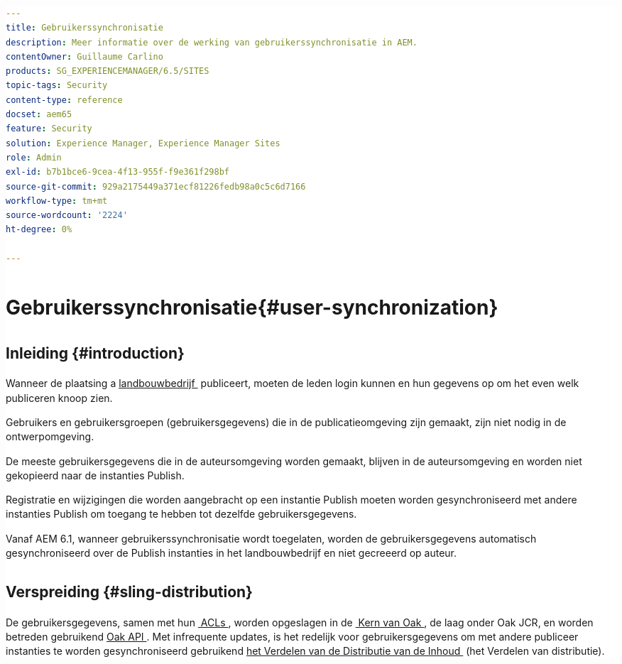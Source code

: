 ```yaml
---
title: Gebruikerssynchronisatie
description: Meer informatie over de werking van gebruikerssynchronisatie in AEM.
contentOwner: Guillaume Carlino
products: SG_EXPERIENCEMANAGER/6.5/SITES
topic-tags: Security
content-type: reference
docset: aem65
feature: Security
solution: Experience Manager, Experience Manager Sites
role: Admin
exl-id: b7b1bce6-9cea-4f13-955f-f9e361f298bf
source-git-commit: 929a2175449a371ecf81226fedb98a0c5c6d7166
workflow-type: tm+mt
source-wordcount: '2224'
ht-degree: 0%

---
```


# Gebruikerssynchronisatie{#user-synchronization}

## Inleiding {#introduction}

Wanneer de plaatsing a [&#x200B; landbouwbedrijf &#x200B;](/help/sites-deploying/recommended-deploys.md#tarmk-farm) publiceert, moeten de leden login kunnen en hun gegevens op om het even welk publiceren knoop zien.

Gebruikers en gebruikersgroepen (gebruikersgegevens) die in de publicatieomgeving zijn gemaakt, zijn niet nodig in de ontwerpomgeving.

De meeste gebruikersgegevens die in de auteursomgeving worden gemaakt, blijven in de auteursomgeving en worden niet gekopieerd naar de instanties Publish.

Registratie en wijzigingen die worden aangebracht op een instantie Publish moeten worden gesynchroniseerd met andere instanties Publish om toegang te hebben tot dezelfde gebruikersgegevens.

Vanaf AEM 6.1, wanneer gebruikerssynchronisatie wordt toegelaten, worden de gebruikersgegevens automatisch gesynchroniseerd over de Publish instanties in het landbouwbedrijf en niet gecreeerd op auteur.

## Verspreiding {#sling-distribution}

De gebruikersgegevens, samen met hun [&#x200B; ACLs &#x200B;](/help/sites-administering/security.md), worden opgeslagen in de [&#x200B; Kern van Oak &#x200B;](/help/sites-deploying/platform.md), de laag onder Oak JCR, en worden betreden gebruikend [&#x200B; Oak API &#x200B;](https://developer.adobe.com/experience-manager/reference-materials/6-5-lts/javadoc/org/apache/jackrabbit/oak/api/package-summary.html). Met infrequente updates, is het redelijk voor gebruikersgegevens om met andere publiceer instanties te worden gesynchroniseerd gebruikend [&#x200B; het Verdelen van de Distributie van de Inhoud &#x200B;](https://github.com/apache/sling-old-svn-mirror/blob/trunk/contrib/extensions/distribution/README.md) (het Verdelen van distributie).
